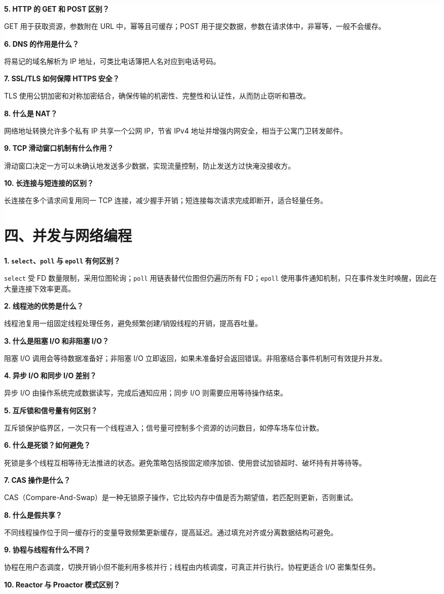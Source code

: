 **5. HTTP 的 GET 和 POST 区别？**

GET 用于获取资源，参数附在 URL 中，幂等且可缓存；POST 用于提交数据，参数在请求体中，非幂等，一般不会缓存。

**6. DNS 的作用是什么？**

将易记的域名解析为 IP 地址，可类比电话簿把人名对应到电话号码。

**7. SSL/TLS 如何保障 HTTPS 安全？**

TLS 使用公钥加密和对称加密结合，确保传输的机密性、完整性和认证性，从而防止窃听和篡改。

**8. 什么是 NAT？**

网络地址转换允许多个私有 IP 共享一个公网 IP，节省 IPv4 地址并增强内网安全，相当于公寓门卫转发邮件。

**9. TCP 滑动窗口机制有什么作用？**

滑动窗口决定一方可以未确认地发送多少数据，实现流量控制，防止发送方过快淹没接收方。

**10. 长连接与短连接的区别？**

长连接在多个请求间复用同一 TCP 连接，减少握手开销；短连接每次请求完成即断开，适合轻量任务。

# 四、并发与网络编程

**1. `select`、`poll` 与 `epoll` 有何区别？**

`select` 受 FD 数量限制，采用位图轮询；`poll` 用链表替代位图但仍遍历所有 FD；`epoll` 使用事件通知机制，只在事件发生时唤醒，因此在大量连接下效率更高。

**2. 线程池的优势是什么？**

线程池复用一组固定线程处理任务，避免频繁创建/销毁线程的开销，提高吞吐量。

**3. 什么是阻塞 I/O 和非阻塞 I/O？**

阻塞 I/O 调用会等待数据准备好；非阻塞 I/O 立即返回，如果未准备好会返回错误。非阻塞结合事件机制可有效提升并发。

**4. 异步 I/O 和同步 I/O 差别？**

异步 I/O 由操作系统完成数据读写，完成后通知应用；同步 I/O 则需要应用等待操作结束。

**5. 互斥锁和信号量有何区别？**

互斥锁保护临界区，一次只有一个线程进入；信号量可控制多个资源的访问数目，如停车场车位计数。

**6. 什么是死锁？如何避免？**

死锁是多个线程互相等待无法推进的状态。避免策略包括按固定顺序加锁、使用尝试加锁超时、破坏持有并等待等。

**7. CAS 操作是什么？**

CAS（Compare-And-Swap）是一种无锁原子操作，它比较内存中值是否为期望值，若匹配则更新，否则重试。

**8. 什么是假共享？**

不同线程操作位于同一缓存行的变量导致频繁更新缓存，提高延迟。通过填充对齐或分离数据结构可避免。

**9. 协程与线程有什么不同？**

协程在用户态调度，切换开销小但不能利用多核并行；线程由内核调度，可真正并行执行。协程更适合 I/O 密集型任务。

**10. Reactor 与 Proactor 模式区别？**
